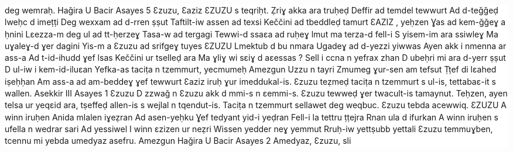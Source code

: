 deg wemraḥ.
Haǧira U Bacir
Asayes 5
Ɛzuzu, Ɛaziz
ƐZUZU
s teqriḥt.
Ẓriɣ akka ara truḥeḍ
Deffir ad temdel tewwurt
Ad d-teǧǧeḍ lweḥc d imeṭṭi
Deg wexxam ad d-rren ṣṣut
Taftilt-iw assen ad texsi
Keččini ad tbeddleḍ tamurt
ƐAZIZ
, yeḥzen
Ɣas ad kem-ǧǧeɣ a ḥnini
Lɛezza-m deg ul ad tt-ḥerzeɣ
Tasa-w ad tergagi
Tewwi-d ssaɛa ad ruḥeɣ
lmut ma terza-d fell-i
S yisem-im ara ssiwleɣ
Ma uɣaleɣ-d ɣer dagini
Yis-m a Ɛzuzu ad srifgeɣ
tuyes
ƐZUZU
Lmektub d bu nmara
Ugadeɣ ad d-yezzi yiwwas
Ayen akk i nmenna ar ass-a
Ad t-id-ihudd ɣef lsas
Keččini ur tselleḍ ara
Ma ɣliɣ wi sɛiɣ d aɛessas ?
Sell i ccna n yefrax zhan
D ubeḥri mi ara d-yerr ṣṣut
D ul-iw i kem-id-iluɛan
Yefka-as taciṭa n tzemmurt, yecmumeḥ
Amezgun
Uzzu n tayri
Zmumeg ɣur-sen am tefsut
Ṭṭef di lɛahed iṣeḥḥan
Am ass-a ad am-beddeɣ ɣef tewwurt
Ɛaziz iruḥ ɣur imeddukal-is. Ɛzuzu teẓmeḍ taciṭa n tzemmurt s ul-is, tettabaɛ-it s wallen.
Asekkir III
Asayes 1
Ɛzuzu
D zzwaǧ n Ɛzuzu akk d mmi-s n ɛemmi-s. Ɛzuzu tewweḍ ɣer twacult-is tamaynut. 
Teḥzen, ayen telsa ur yeqɛid ara, tṣeffeḍ allen-is s wejlal n tqendut-is. 
Taciṭa n tzemmurt sellawet deg weqbuc. Ɛzuzu tebda acewwiq.
ƐZUZU
A winn iruḥen
Anida mlalen iɣeẓran
Ad asen-yeḥku
Ɣef tedyant yid-i yeḍran
Fell-i la tettru ṭṭejra
Rnan ula d ifurkan
A winn iruḥen
s ufella n wedrar sari
Ad yessiwel
I winn ɛzizen ur neẓri
Wissen yedder neɣ yemmut
Rruḥ-iw yettṣubb yettali
Ɛzuzu temmuɣben, tcennu mi yebda umedyaz asefru.
Amezgun
Haǧira U Bacir
Asayes 2
Amedyaz, Ɛzuzu, sli